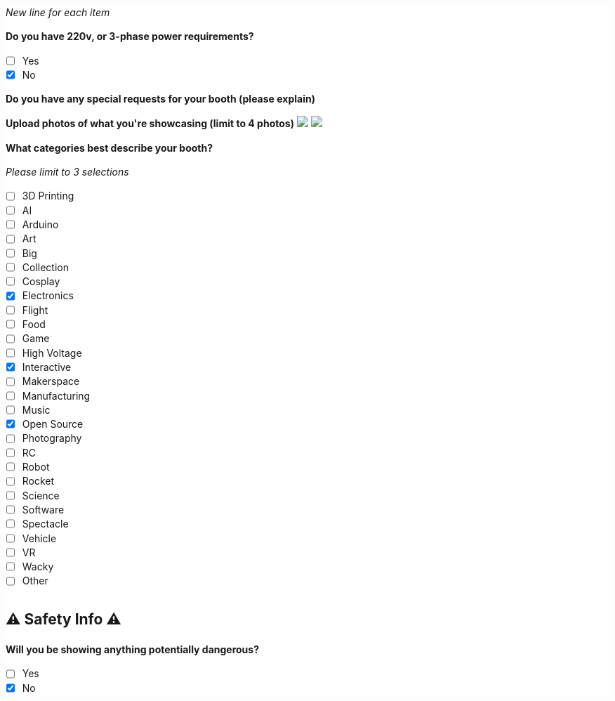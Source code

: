 _New line for each item_

**Do you have 220v, or 3-phase power requirements?**

- [ ] Yes
- [x] No

**Do you have any special requests for your booth (please explain)**

**Upload photos of what you're showcasing (limit to 4 photos)**
![](https://cloud-f04mirsa7-hack-club-bot.vercel.app/0assemble.jpg)
![](https://cloud-f04mirsa7-hack-club-bot.vercel.app/1daysofservice.jpeg)


**What categories best describe your booth?**

_Please limit to 3 selections_

- [ ] 3D Printing
- [ ] AI
- [ ] Arduino
- [ ] Art
- [ ] Big
- [ ] Collection
- [ ] Cosplay
- [x] Electronics
- [ ] Flight
- [ ] Food
- [ ] Game
- [ ] High Voltage
- [x] Interactive
- [ ] Makerspace
- [ ] Manufacturing
- [ ] Music
- [x] Open Source
- [ ] Photography
- [ ] RC
- [ ] Robot
- [ ] Rocket
- [ ] Science
- [ ] Software
- [ ] Spectacle
- [ ] Vehicle
- [ ] VR
- [ ] Wacky
- [ ] Other

## ⚠️ Safety Info ⚠️

**Will you be showing anything potentially dangerous?**

- [ ] Yes
- [x] No
